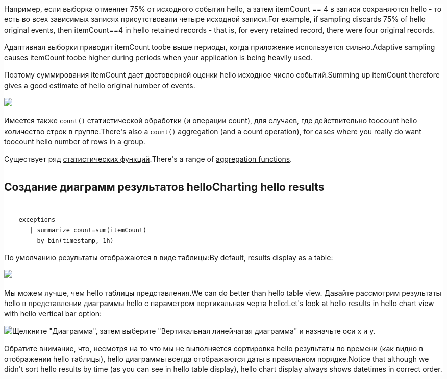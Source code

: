 <span data-ttu-id="360e9-196">Например, если выборка отменяет 75% от исходного события hello, а затем itemCount == 4 в записи сохраняются hello - то есть во всех зависимых записях присутствовали четыре исходной записи.</span><span class="sxs-lookup"><span data-stu-id="360e9-196">For example, if sampling discards 75% of hello original events, then itemCount==4 in hello retained records - that is, for every retained record, there were four original records.</span></span>

<span data-ttu-id="360e9-197">Адаптивная выборки приводит itemCount toobe выше периоды, когда приложение используется сильно.</span><span class="sxs-lookup"><span data-stu-id="360e9-197">Adaptive sampling causes itemCount toobe higher during periods when your application is being heavily used.</span></span>

<span data-ttu-id="360e9-198">Поэтому суммирования itemCount дает достоверной оценки hello исходное число событий.</span><span class="sxs-lookup"><span data-stu-id="360e9-198">Summing up itemCount therefore gives a good estimate of hello original number of events.</span></span>

![](./media/app-insights-analytics-tour/510.png)

<span data-ttu-id="360e9-199">Имеется также `count()` статистической обработки (и операции count), для случаев, где действительно toocount hello количество строк в группе.</span><span class="sxs-lookup"><span data-stu-id="360e9-199">There's also a `count()` aggregation (and a count operation), for cases where you really do want toocount hello number of rows in a group.</span></span>

<span data-ttu-id="360e9-200">Существует ряд [статистических функций](https://docs.loganalytics.io/learn/tutorials/aggregations.html).</span><span class="sxs-lookup"><span data-stu-id="360e9-200">There's a range of [aggregation functions](https://docs.loganalytics.io/learn/tutorials/aggregations.html).</span></span>

## <a name="charting-hello-results"></a><span data-ttu-id="360e9-201">Создание диаграмм результатов hello</span><span class="sxs-lookup"><span data-stu-id="360e9-201">Charting hello results</span></span>
```AIQL

    exceptions
       | summarize count=sum(itemCount)  
         by bin(timestamp, 1h)
```

<span data-ttu-id="360e9-202">По умолчанию результаты отображаются в виде таблицы:</span><span class="sxs-lookup"><span data-stu-id="360e9-202">By default, results display as a table:</span></span>

![](./media/app-insights-analytics-tour/225.png)

<span data-ttu-id="360e9-203">Мы можем лучше, чем hello таблицы представления.</span><span class="sxs-lookup"><span data-stu-id="360e9-203">We can do better than hello table view.</span></span> <span data-ttu-id="360e9-204">Давайте рассмотрим результаты hello в представлении диаграммы hello с параметром вертикальная черта hello:</span><span class="sxs-lookup"><span data-stu-id="360e9-204">Let's look at hello results in hello chart view with hello vertical bar option:</span></span>

![Щелкните "Диаграмма", затем выберите "Вертикальная линейчатая диаграмма" и назначьте оси x и y.](./media/app-insights-analytics-tour/230.png)

<span data-ttu-id="360e9-206">Обратите внимание, что, несмотря на то что мы не выполняется сортировка hello результаты по времени (как видно в отображении hello таблицы), hello диаграммы всегда отображаются даты в правильном порядке.</span><span class="sxs-lookup"><span data-stu-id="360e9-206">Notice that although we didn't sort hello results by time (as you can see in hello table display), hello chart display always shows datetimes in correct order.</span></span>
